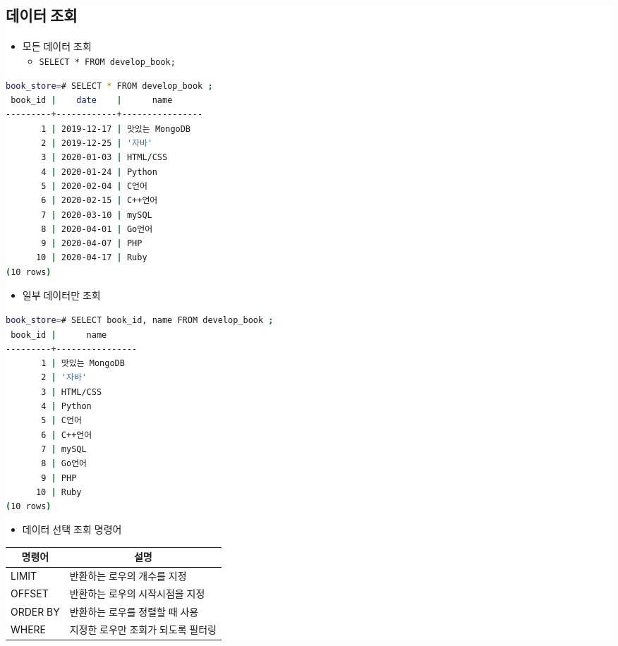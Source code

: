 



## 데이터 조회

- 모든 데이터 조회
    - `SELECT * FROM develop_book;`

```bash
book_store=# SELECT * FROM develop_book ;
 book_id |    date    |      name
---------+------------+----------------
       1 | 2019-12-17 | 맛있는 MongoDB
       2 | 2019-12-25 | '자바'
       3 | 2020-01-03 | HTML/CSS
       4 | 2020-01-24 | Python
       5 | 2020-02-04 | C언어
       6 | 2020-02-15 | C++언어
       7 | 2020-03-10 | mySQL
       8 | 2020-04-01 | Go언어
       9 | 2020-04-07 | PHP
      10 | 2020-04-17 | Ruby
(10 rows)
```

- 일부 데이터만 조회

```bash
book_store=# SELECT book_id, name FROM develop_book ;
 book_id |      name
---------+----------------
       1 | 맛있는 MongoDB
       2 | '자바'
       3 | HTML/CSS
       4 | Python
       5 | C언어
       6 | C++언어
       7 | mySQL
       8 | Go언어
       9 | PHP
      10 | Ruby
(10 rows)
```

- 데이터 선택 조회 명령어

| 명령어   | 설명                               |
| -------- | ---------------------------------- |
| LIMIT    | 반환하는 로우의 개수를 지정        |
| OFFSET   | 반환하는 로우의 시작시점을 지정    |
| ORDER BY | 반환하는 로우를 정렬할 때 사용     |
| WHERE    | 지정한 로우만 조회가 되도록 필터링 |
